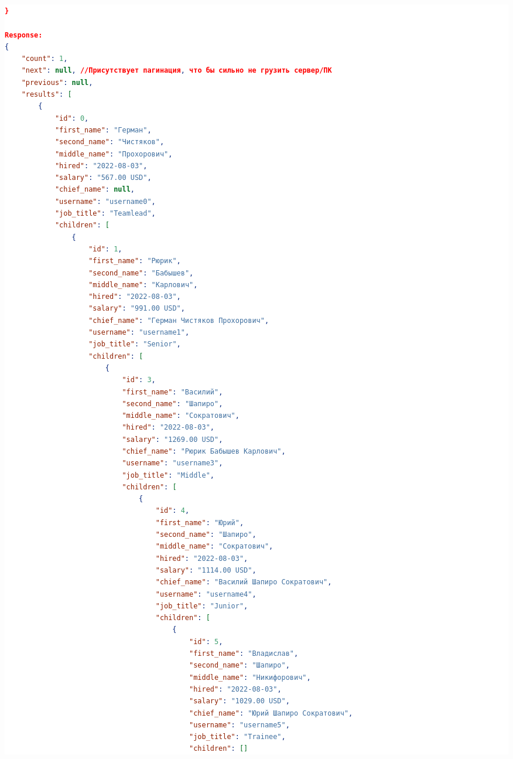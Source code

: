 ```JSON
}

Response:
{
    "count": 1,
    "next": null, //Присутствует пагинация, что бы сильно не грузить сервер/ПК
    "previous": null,
    "results": [
        {
            "id": 0,
            "first_name": "Герман",
            "second_name": "Чистяков",
            "middle_name": "Прохорович",
            "hired": "2022-08-03",
            "salary": "567.00 USD",
            "chief_name": null,
            "username": "username0",
            "job_title": "Teamlead",
            "children": [
                {
                    "id": 1,
                    "first_name": "Рюрик",
                    "second_name": "Бабышев",
                    "middle_name": "Карлович",
                    "hired": "2022-08-03",
                    "salary": "991.00 USD",
                    "chief_name": "Герман Чистяков Прохорович",
                    "username": "username1",
                    "job_title": "Senior",
                    "children": [
                        {
                            "id": 3,
                            "first_name": "Василий",
                            "second_name": "Шапиро",
                            "middle_name": "Сократович",
                            "hired": "2022-08-03",
                            "salary": "1269.00 USD",
                            "chief_name": "Рюрик Бабышев Карлович",
                            "username": "username3",
                            "job_title": "Middle",
                            "children": [
                                {
                                    "id": 4,
                                    "first_name": "Юрий",
                                    "second_name": "Шапиро",
                                    "middle_name": "Сократович",
                                    "hired": "2022-08-03",
                                    "salary": "1114.00 USD",
                                    "chief_name": "Василий Шапиро Сократович",
                                    "username": "username4",
                                    "job_title": "Junior",
                                    "children": [
                                        {
                                            "id": 5,
                                            "first_name": "Владислав",
                                            "second_name": "Шапиро",
                                            "middle_name": "Никифорович",
                                            "hired": "2022-08-03",
                                            "salary": "1029.00 USD",
                                            "chief_name": "Юрий Шапиро Сократович",
                                            "username": "username5",
                                            "job_title": "Trainee",
                                            "children": []
```